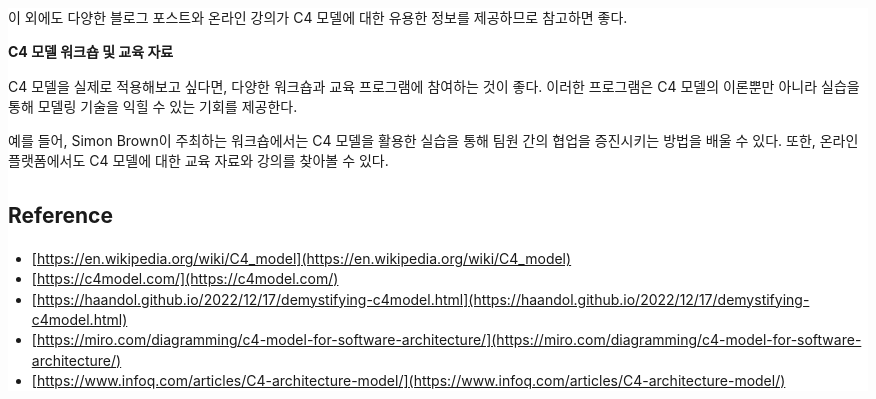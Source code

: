 이 외에도 다양한 블로그 포스트와 온라인 강의가 C4 모델에 대한 유용한 정보를 제공하므로 참고하면 좋다.

**C4 모델 워크숍 및 교육 자료** 

C4 모델을 실제로 적용해보고 싶다면, 다양한 워크숍과 교육 프로그램에 참여하는 것이 좋다. 이러한 프로그램은 C4 모델의 이론뿐만 아니라 실습을 통해 모델링 기술을 익힐 수 있는 기회를 제공한다. 

예를 들어, Simon Brown이 주최하는 워크숍에서는 C4 모델을 활용한 실습을 통해 팀원 간의 협업을 증진시키는 방법을 배울 수 있다. 또한, 온라인 플랫폼에서도 C4 모델에 대한 교육 자료와 강의를 찾아볼 수 있다.



## Reference


* [https://en.wikipedia.org/wiki/C4_model](https://en.wikipedia.org/wiki/C4_model)
* [https://c4model.com/](https://c4model.com/)
* [https://haandol.github.io/2022/12/17/demystifying-c4model.html](https://haandol.github.io/2022/12/17/demystifying-c4model.html)
* [https://miro.com/diagramming/c4-model-for-software-architecture/](https://miro.com/diagramming/c4-model-for-software-architecture/)
* [https://www.infoq.com/articles/C4-architecture-model/](https://www.infoq.com/articles/C4-architecture-model/)


